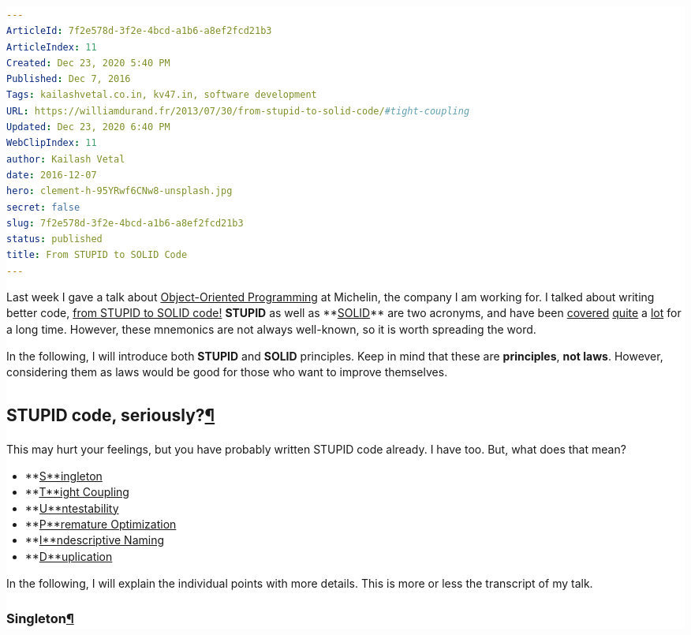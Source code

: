 ```yaml
---
ArticleId: 7f2e578d-3f2e-4bcd-a1b6-a8ef2fcd21b3
ArticleIndex: 11
Created: Dec 23, 2020 5:40 PM
Published: Dec 7, 2016
Tags: kailashvetal.co.in, kv47.in, software development
URL: https://williamdurand.fr/2013/07/30/from-stupid-to-solid-code/#tight-coupling
Updated: Dec 23, 2020 6:40 PM
WebClipIndex: 11
author: Kailash Vetal
date: 2016-12-07
hero: clement-h-95YRwf6CNw8-unsplash.jpg
secret: false
slug: 7f2e578d-3f2e-4bcd-a1b6-a8ef2fcd21b3
status: published
title: From STUPID to SOLID Code
---
```

Last week I gave a talk about [Object-Oriented Programming](https://en.wikipedia.org/wiki/Object-oriented_programming) at Michelin, the company I am working for. I talked about writing better code, [from STUPID to SOLID code!](http://slides.williamdurand.fr/from-stupid-to-solid-code/) **STUPID** as well as **[SOLID](http://en.wikipedia.org/wiki/SOLID_(object-oriented_design))** are two acronyms, and have been [covered](http://blog.ircmaxell.com/2012/05/dont-be-stupid-grasp-solid-slides.html) [quite](http://nikic.github.io/2011/12/27/Dont-be-STUPID-GRASP-SOLID.html) a [lot](http://lostechies.com/chadmyers/2008/03/08/pablo-s-topic-of-the-month-march-solid-principles/) for a long time. However, these mnemonics are not always well-known, so it is worth spreading the word.

In the following, I will introduce both **STUPID** and **SOLID** principles. Keep in mind that these are **principles**, **not laws**. However, considering them as laws would be good for those who want to improve themselves.

## STUPID code, seriously?[¶](https://williamdurand.fr/2013/07/30/from-stupid-to-solid-code/#stupid-code-seriously)

This may hurt your feelings, but you have probably written STUPID code already. I have too. But, what does that mean?

- **[S**ingleton](https://williamdurand.fr/2013/07/30/from-stupid-to-solid-code/#singleton)
- **[T**ight Coupling](https://williamdurand.fr/2013/07/30/from-stupid-to-solid-code/#tight-coupling)
- **[U**ntestability](https://williamdurand.fr/2013/07/30/from-stupid-to-solid-code/#untestability)
- **[P**remature Optimization](https://williamdurand.fr/2013/07/30/from-stupid-to-solid-code/#premature-optimization)
- **[I**ndescriptive Naming](https://williamdurand.fr/2013/07/30/from-stupid-to-solid-code/#indescriptive-naming)
- **[D**uplication](https://williamdurand.fr/2013/07/30/from-stupid-to-solid-code/#duplication)

In the following, I will explain the individual points with more details. This is more or less the transcript of my talk.

### Singleton[¶](https://williamdurand.fr/2013/07/30/from-stupid-to-solid-code/#singleton)
